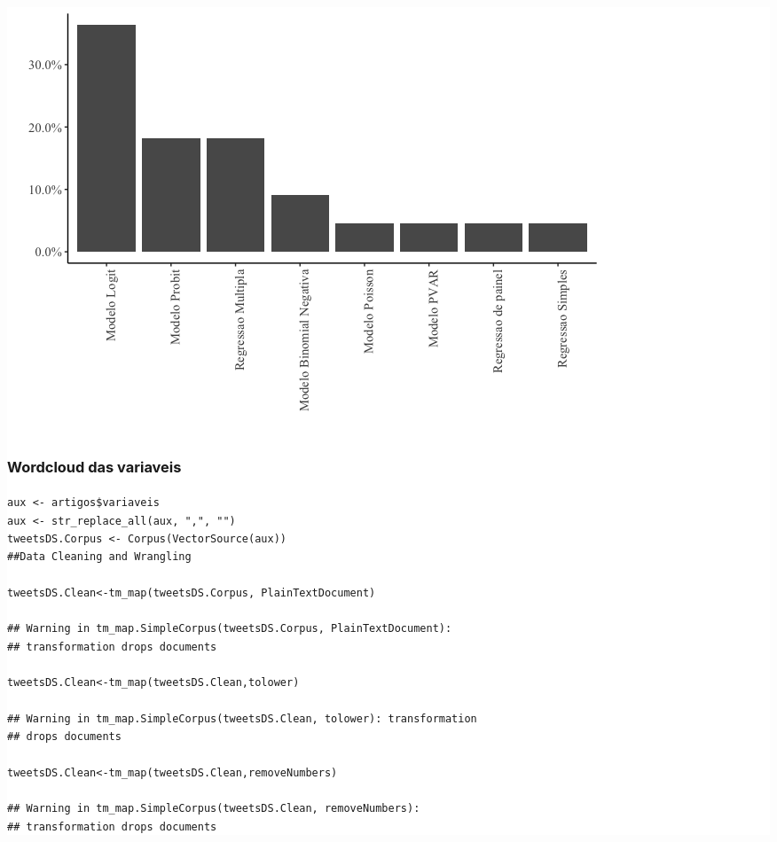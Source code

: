 ![](README_files/figure-markdown_strict/fig3-1.png)

### Wordcloud das variaveis

    aux <- artigos$variaveis 
    aux <- str_replace_all(aux, ",", "")
    tweetsDS.Corpus <- Corpus(VectorSource(aux))
    ##Data Cleaning and Wrangling

    tweetsDS.Clean<-tm_map(tweetsDS.Corpus, PlainTextDocument)

    ## Warning in tm_map.SimpleCorpus(tweetsDS.Corpus, PlainTextDocument):
    ## transformation drops documents

    tweetsDS.Clean<-tm_map(tweetsDS.Clean,tolower)

    ## Warning in tm_map.SimpleCorpus(tweetsDS.Clean, tolower): transformation
    ## drops documents

    tweetsDS.Clean<-tm_map(tweetsDS.Clean,removeNumbers)

    ## Warning in tm_map.SimpleCorpus(tweetsDS.Clean, removeNumbers):
    ## transformation drops documents
